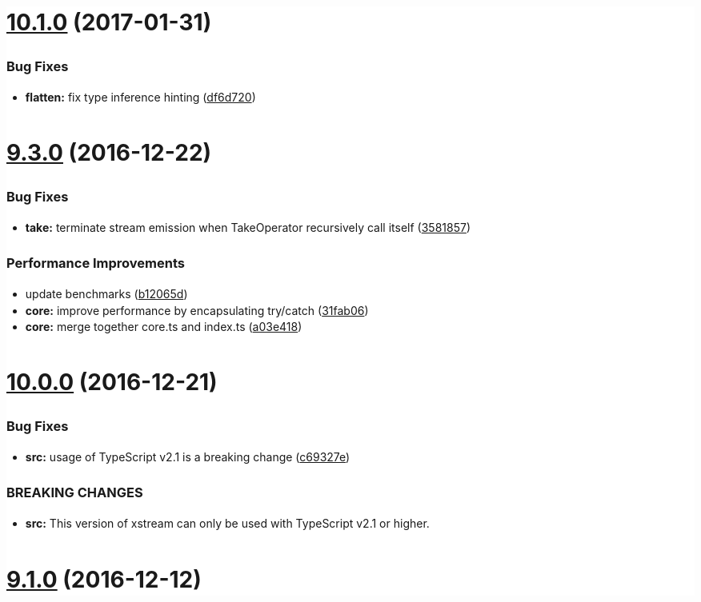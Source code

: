 <a name="10.1.0"></a>
# [10.1.0](https://github.com/staltz/xstream/compare/v9.3.0...v10.1.0) (2017-01-31)


### Bug Fixes

* **flatten:** fix type inference hinting ([df6d720](https://github.com/staltz/xstream/commit/df6d720))



<a name="9.3.0"></a>
# [9.3.0](https://github.com/staltz/xstream/compare/v10.0.0...v9.3.0) (2016-12-22)


### Bug Fixes

* **take:** terminate stream emission when TakeOperator recursively call itself ([3581857](https://github.com/staltz/xstream/commit/3581857))


### Performance Improvements

* update benchmarks ([b12065d](https://github.com/staltz/xstream/commit/b12065d))
* **core:** improve performance by encapsulating try/catch ([31fab06](https://github.com/staltz/xstream/commit/31fab06))
* **core:** merge together core.ts and index.ts ([a03e418](https://github.com/staltz/xstream/commit/a03e418))



<a name="10.0.0"></a>
# [10.0.0](https://github.com/staltz/xstream/compare/v9.1.0...v10.0.0) (2016-12-21)


### Bug Fixes

* **src:** usage of TypeScript v2.1 is a breaking change ([c69327e](https://github.com/staltz/xstream/commit/c69327e))


### BREAKING CHANGES

* **src:** This version of xstream can only be used with TypeScript v2.1 or higher.



<a name="9.1.0"></a>
# [9.1.0](https://github.com/staltz/xstream/compare/v9.0.0...v9.1.0) (2016-12-12)
